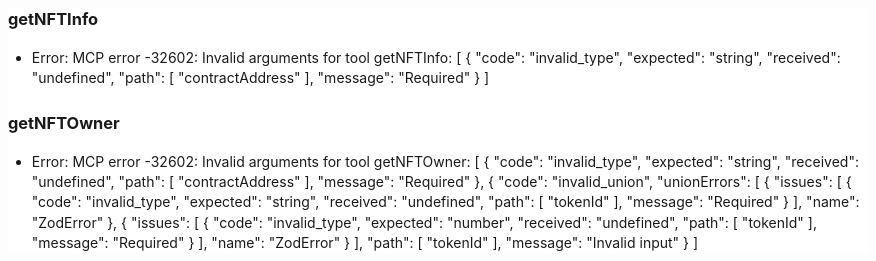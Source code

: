 ### getNFTInfo
- Error: MCP error -32602: Invalid arguments for tool getNFTInfo: [
  {
    "code": "invalid_type",
    "expected": "string",
    "received": "undefined",
    "path": [
      "contractAddress"
    ],
    "message": "Required"
  }
]

### getNFTOwner
- Error: MCP error -32602: Invalid arguments for tool getNFTOwner: [
  {
    "code": "invalid_type",
    "expected": "string",
    "received": "undefined",
    "path": [
      "contractAddress"
    ],
    "message": "Required"
  },
  {
    "code": "invalid_union",
    "unionErrors": [
      {
        "issues": [
          {
            "code": "invalid_type",
            "expected": "string",
            "received": "undefined",
            "path": [
              "tokenId"
            ],
            "message": "Required"
          }
        ],
        "name": "ZodError"
      },
      {
        "issues": [
          {
            "code": "invalid_type",
            "expected": "number",
            "received": "undefined",
            "path": [
              "tokenId"
            ],
            "message": "Required"
          }
        ],
        "name": "ZodError"
      }
    ],
    "path": [
      "tokenId"
    ],
    "message": "Invalid input"
  }
]
